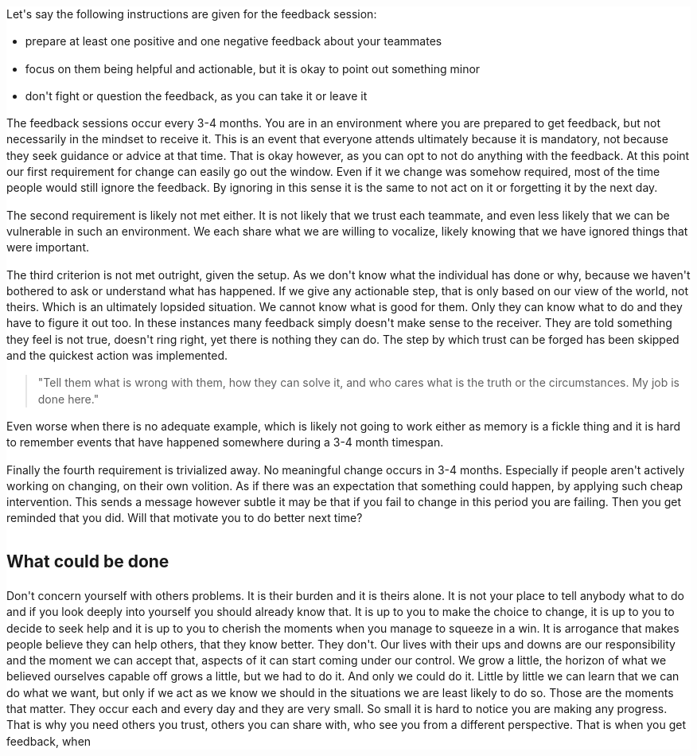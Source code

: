 Let's say the following instructions are given for the feedback session:

- prepare at least one positive and one negative feedback about your teammates

- focus on them being helpful and actionable, but it is okay to point out
  something minor

- don't fight or question the feedback, as you can take it or leave it

The feedback sessions occur every 3-4 months. You are in an environment where you
are prepared to get feedback, but not necessarily in the mindset to receive it.
This is an event that everyone attends ultimately because it is
mandatory, not because they seek guidance or advice at that time.
That is okay however, as you can opt to not do anything with the feedback. At
this point our first requirement for change can easily go out the window. Even if
it we change was somehow required, most of the time people would still ignore the
feedback. By ignoring in this sense it is the same to not act on it or forgetting
it by the next day.

The second requirement is likely not met either. It is not likely that we trust
each teammate, and even less likely that we can be vulnerable in such an
environment. We each share what we are willing to vocalize, likely knowing that
we have ignored things that were important.

The third criterion is not met outright, given the setup. As we don't know what
the individual has done or why, because we haven't bothered to ask or understand
what has happened. If we give any actionable step, that is only based on our view
of the world, not theirs. Which is an ultimately lopsided situation. We cannot
know what is good for them. Only they can know what to do and they have to
figure it out too.
In these instances many feedback simply doesn't make sense to the receiver. They
are told something they feel is not true, doesn't ring right, yet there is
nothing they can do.
The step by which trust can be forged has been skipped and the quickest action
was implemented. 

>"Tell them what is wrong with them, how they can solve it, and
who cares what is the truth or the circumstances. My job is done here."

Even worse when there is no adequate example, which is likely not going to work
either as memory is a fickle thing and it is hard to remember events that have
happened somewhere during a 3-4 month timespan.

Finally the fourth requirement is trivialized away. No meaningful change occurs
in 3-4 months. Especially if people aren't actively working on changing, on their
own volition. As if there was an expectation that something could happen, by
applying such cheap intervention. This sends a message however subtle it may be
that if you fail to change in this period you are failing. Then you get
reminded that you did. Will that motivate you to do better next time?

## What could be done

Don't concern yourself with others problems. It is their burden and it is theirs
alone. It is not your place to tell anybody what to do and if you look deeply
into yourself you should already know that. It is up to you to make the choice to
change, it is up to you to decide to seek help and it is up to you to cherish the
moments when you manage to squeeze in a win.
It is arrogance that makes people believe they can help others, that they know
better. They don't. Our lives with their ups and downs are our responsibility and
the moment we can accept that, aspects of it can start coming under our control.
We grow a little, the horizon of what we believed ourselves capable off grows a little, but we
had to do it. And only we could do it. Little by little we can learn that we can
do what we want, but only if we act as we know we should in the situations we are
least likely to do so. Those are the moments that matter. They occur each and
every day and they are very small. So small it is hard to notice you are making
any progress. That is why you need others you trust, others you can share with,
who see you from a different perspective. That is when you get feedback, when